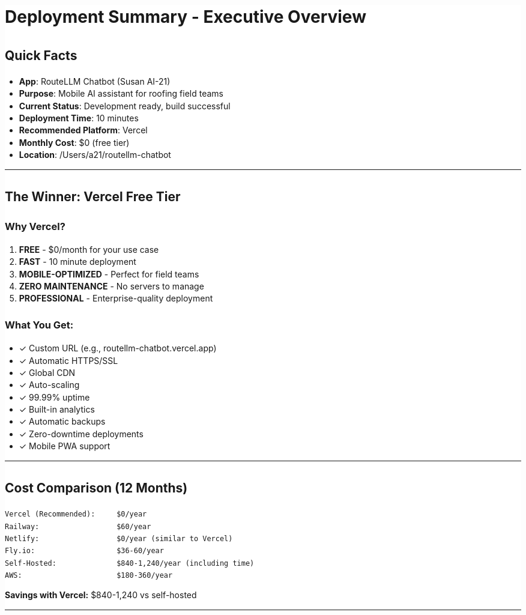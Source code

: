 # Deployment Summary - Executive Overview

## Quick Facts

- **App**: RouteLLM Chatbot (Susan AI-21)
- **Purpose**: Mobile AI assistant for roofing field teams
- **Current Status**: Development ready, build successful
- **Deployment Time**: 10 minutes
- **Recommended Platform**: Vercel
- **Monthly Cost**: $0 (free tier)
- **Location**: /Users/a21/routellm-chatbot

---

## The Winner: Vercel Free Tier

### Why Vercel?
1. **FREE** - $0/month for your use case
2. **FAST** - 10 minute deployment
3. **MOBILE-OPTIMIZED** - Perfect for field teams
4. **ZERO MAINTENANCE** - No servers to manage
5. **PROFESSIONAL** - Enterprise-quality deployment

### What You Get:
- ✓ Custom URL (e.g., routellm-chatbot.vercel.app)
- ✓ Automatic HTTPS/SSL
- ✓ Global CDN
- ✓ Auto-scaling
- ✓ 99.99% uptime
- ✓ Built-in analytics
- ✓ Automatic backups
- ✓ Zero-downtime deployments
- ✓ Mobile PWA support

---

## Cost Comparison (12 Months)

```
Vercel (Recommended):     $0/year
Railway:                  $60/year
Netlify:                  $0/year (similar to Vercel)
Fly.io:                   $36-60/year
Self-Hosted:              $840-1,240/year (including time)
AWS:                      $180-360/year
```

**Savings with Vercel:** $840-1,240 vs self-hosted

---
